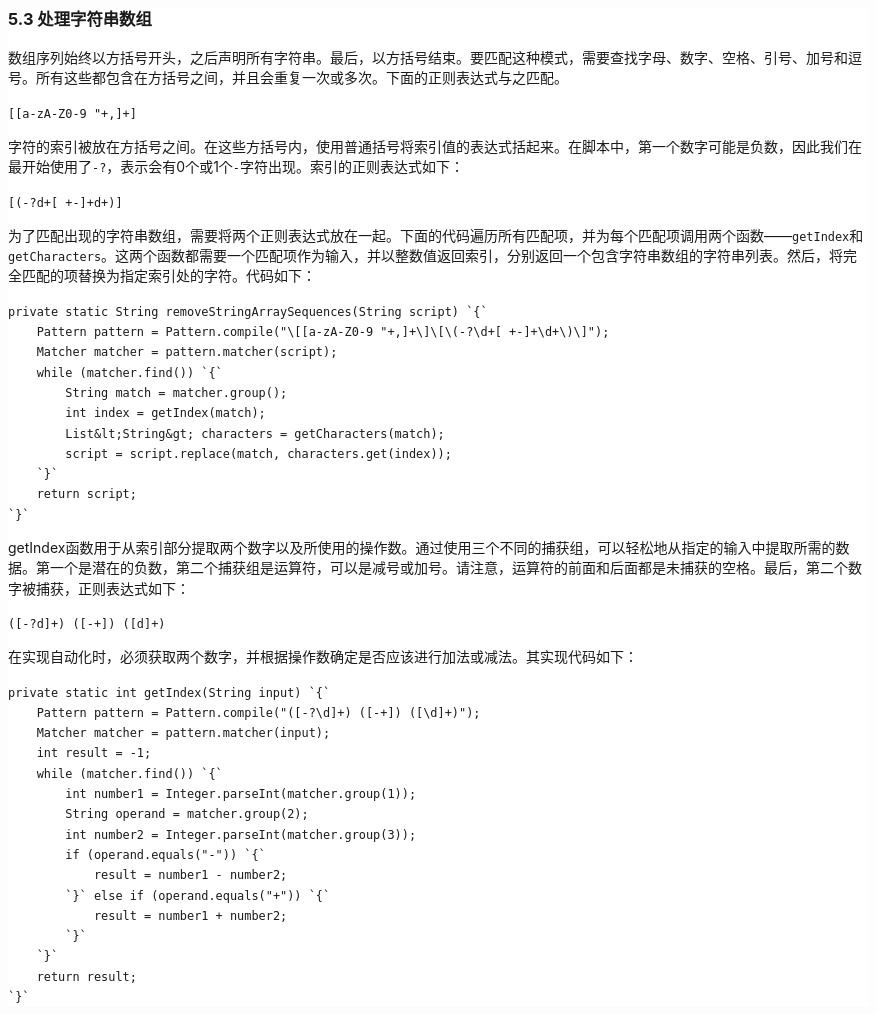 ### <a class="reference-link" name="5.3%20%E5%A4%84%E7%90%86%E5%AD%97%E7%AC%A6%E4%B8%B2%E6%95%B0%E7%BB%84"></a>5.3 处理字符串数组

数组序列始终以方括号开头，之后声明所有字符串。最后，以方括号结束。要匹配这种模式，需要查找字母、数字、空格、引号、加号和逗号。所有这些都包含在方括号之间，并且会重复一次或多次。下面的正则表达式与之匹配。

```
[[a-zA-Z0-9 "+,]+]
```

字符的索引被放在方括号之间。在这些方括号内，使用普通括号将索引值的表达式括起来。在脚本中，第一个数字可能是负数，因此我们在最开始使用了`-?`，表示会有0个或1个`-`字符出现。索引的正则表达式如下：

```
[(-?d+[ +-]+d+)]
```

为了匹配出现的字符串数组，需要将两个正则表达式放在一起。下面的代码遍历所有匹配项，并为每个匹配项调用两个函数——`getIndex`和`getCharacters`。这两个函数都需要一个匹配项作为输入，并以整数值返回索引，分别返回一个包含字符串数组的字符串列表。然后，将完全匹配的项替换为指定索引处的字符。代码如下：

```
private static String removeStringArraySequences(String script) `{`
    Pattern pattern = Pattern.compile("\[[a-zA-Z0-9 "+,]+\]\[\(-?\d+[ +-]+\d+\)\]");
    Matcher matcher = pattern.matcher(script);
    while (matcher.find()) `{`
        String match = matcher.group();
        int index = getIndex(match);
        List&lt;String&gt; characters = getCharacters(match);
        script = script.replace(match, characters.get(index));
    `}`
    return script;
`}`

```

getIndex函数用于从索引部分提取两个数字以及所使用的操作数。通过使用三个不同的捕获组，可以轻松地从指定的输入中提取所需的数据。第一个是潜在的负数，第二个捕获组是运算符，可以是减号或加号。请注意，运算符的前面和后面都是未捕获的空格。最后，第二个数字被捕获，正则表达式如下：

```
([-?d]+) ([-+]) ([d]+)
```

在实现自动化时，必须获取两个数字，并根据操作数确定是否应该进行加法或减法。其实现代码如下：

```
private static int getIndex(String input) `{`
    Pattern pattern = Pattern.compile("([-?\d]+) ([-+]) ([\d]+)");
    Matcher matcher = pattern.matcher(input);
    int result = -1;
    while (matcher.find()) `{`
        int number1 = Integer.parseInt(matcher.group(1));
        String operand = matcher.group(2);
        int number2 = Integer.parseInt(matcher.group(3));
        if (operand.equals("-")) `{`
            result = number1 - number2;
        `}` else if (operand.equals("+")) `{`
            result = number1 + number2;
        `}`
    `}`
    return result;
`}`
```
